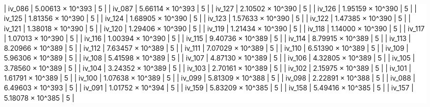 | iv_086 | 5.00613 × 10^393 | 5 |
| iv_087 | 5.66114 × 10^393 | 5 |
| iv_127 | 2.10502 × 10^390 | 5 |
| iv_126 | 1.95159 × 10^390 | 5 |
| iv_125 | 1.81356 × 10^390 | 5 |
| iv_124 | 1.68905 × 10^390 | 5 |
| iv_123 | 1.57633 × 10^390 | 5 |
| iv_122 | 1.47385 × 10^390 | 5 |
| iv_121 | 1.38018 × 10^390 | 5 |
| iv_120 | 1.29406 × 10^390 | 5 |
| iv_119 | 1.21434 × 10^390 | 5 |
| iv_118 | 1.14000 × 10^390 | 5 |
| iv_117 | 1.07013 × 10^390 | 5 |
| iv_116 | 1.00394 × 10^390 | 5 |
| iv_115 | 9.40736 × 10^389 | 5 |
| iv_114 | 8.79915 × 10^389 | 5 |
| iv_113 | 8.20966 × 10^389 | 5 |
| iv_112 | 7.63457 × 10^389 | 5 |
| iv_111 | 7.07029 × 10^389 | 5 |
| iv_110 | 6.51390 × 10^389 | 5 |
| iv_109 | 5.96306 × 10^389 | 5 |
| iv_108 | 5.41598 × 10^389 | 5 |
| iv_107 | 4.87130 × 10^389 | 5 |
| iv_106 | 4.32805 × 10^389 | 5 |
| iv_105 | 3.78560 × 10^389 | 5 |
| iv_104 | 3.24352 × 10^389 | 5 |
| iv_103 | 2.70161 × 10^389 | 5 |
| iv_102 | 2.15975 × 10^389 | 5 |
| iv_101 | 1.61791 × 10^389 | 5 |
| iv_100 | 1.07638 × 10^389 | 5 |
| iv_099 | 5.81309 × 10^388 | 5 |
| iv_098 | 2.22891 × 10^388 | 5 |
| iv_088 | 6.49603 × 10^393 | 5 |
| iv_091 | 1.01752 × 10^394 | 5 |
| iv_159 | 5.83209 × 10^385 | 5 |
| iv_158 | 5.49416 × 10^385 | 5 |
| iv_157 | 5.18078 × 10^385 | 5 |